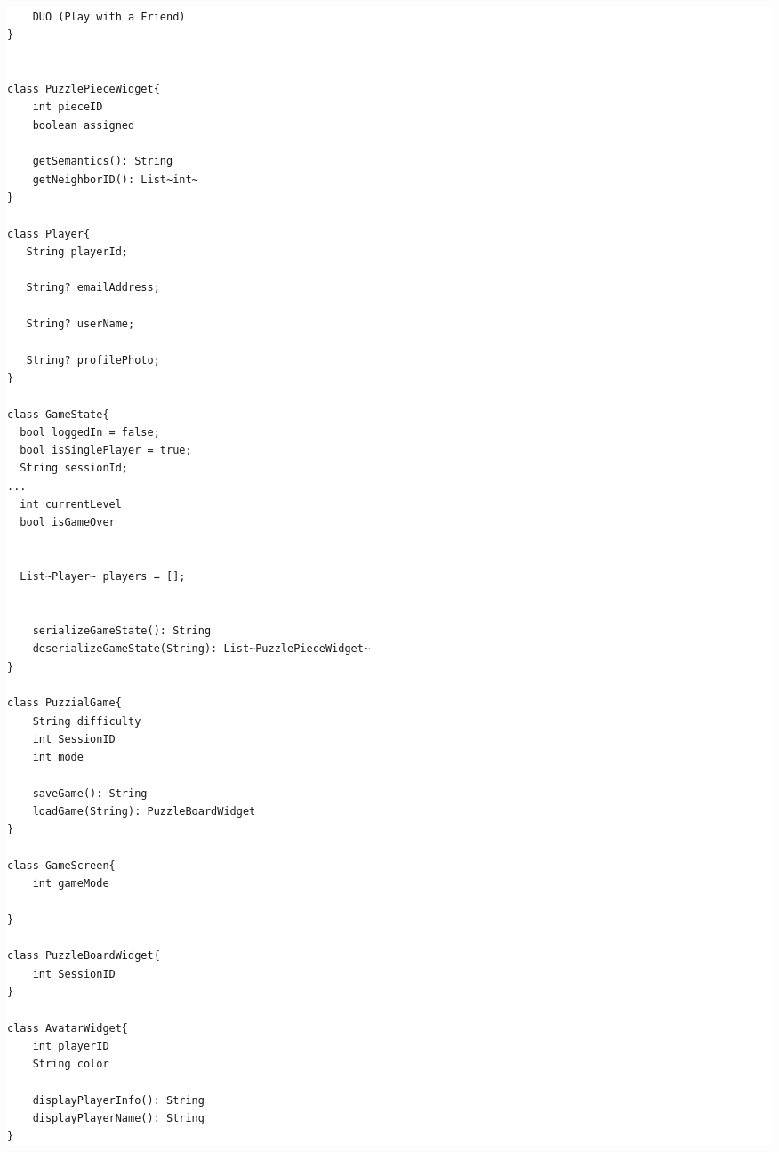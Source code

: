 ```mermaid
    DUO (Play with a Friend)
}


class PuzzlePieceWidget{
    int pieceID
    boolean assigned

    getSemantics(): String
    getNeighborID(): List~int~
}

class Player{
   String playerId;

   String? emailAddress;

   String? userName;

   String? profilePhoto;
}

class GameState{
  bool loggedIn = false;
  bool isSinglePlayer = true;
  String sessionId;
...
  int currentLevel
  bool isGameOver


  List~Player~ players = [];


    serializeGameState(): String
    deserializeGameState(String): List~PuzzlePieceWidget~
}

class PuzzialGame{
    String difficulty
    int SessionID
    int mode

    saveGame(): String
    loadGame(String): PuzzleBoardWidget
}

class GameScreen{
    int gameMode

}

class PuzzleBoardWidget{
    int SessionID
}

class AvatarWidget{
    int playerID
    String color

    displayPlayerInfo(): String
    displayPlayerName(): String
}
```